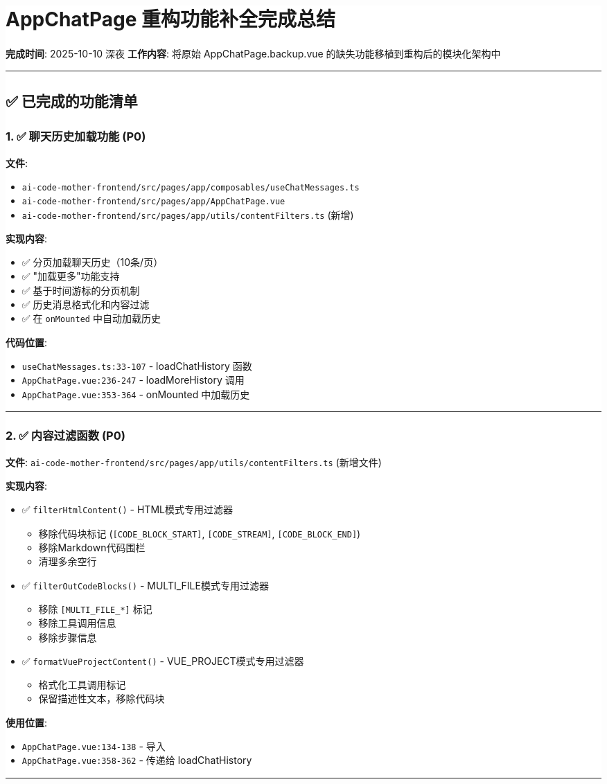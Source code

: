 # AppChatPage 重构功能补全完成总结

**完成时间**: 2025-10-10 深夜
**工作内容**: 将原始 AppChatPage.backup.vue 的缺失功能移植到重构后的模块化架构中

---

## ✅ 已完成的功能清单

### 1. ✅ 聊天历史加载功能 (P0)

**文件**:
- `ai-code-mother-frontend/src/pages/app/composables/useChatMessages.ts`
- `ai-code-mother-frontend/src/pages/app/AppChatPage.vue`
- `ai-code-mother-frontend/src/pages/app/utils/contentFilters.ts` (新增)

**实现内容**:
- ✅ 分页加载聊天历史（10条/页）
- ✅ "加载更多"功能支持
- ✅ 基于时间游标的分页机制
- ✅ 历史消息格式化和内容过滤
- ✅ 在 `onMounted` 中自动加载历史

**代码位置**:
- `useChatMessages.ts:33-107` - loadChatHistory 函数
- `AppChatPage.vue:236-247` - loadMoreHistory 调用
- `AppChatPage.vue:353-364` - onMounted 中加载历史

---

### 2. ✅ 内容过滤函数 (P0)

**文件**: `ai-code-mother-frontend/src/pages/app/utils/contentFilters.ts` (新增文件)

**实现内容**:
- ✅ `filterHtmlContent()` - HTML模式专用过滤器
  - 移除代码块标记 (`[CODE_BLOCK_START]`, `[CODE_STREAM]`, `[CODE_BLOCK_END]`)
  - 移除Markdown代码围栏
  - 清理多余空行

- ✅ `filterOutCodeBlocks()` - MULTI_FILE模式专用过滤器
  - 移除 `[MULTI_FILE_*]` 标记
  - 移除工具调用信息
  - 移除步骤信息

- ✅ `formatVueProjectContent()` - VUE_PROJECT模式专用过滤器
  - 格式化工具调用标记
  - 保留描述性文本，移除代码块

**使用位置**:
- `AppChatPage.vue:134-138` - 导入
- `AppChatPage.vue:358-362` - 传递给 loadChatHistory

---